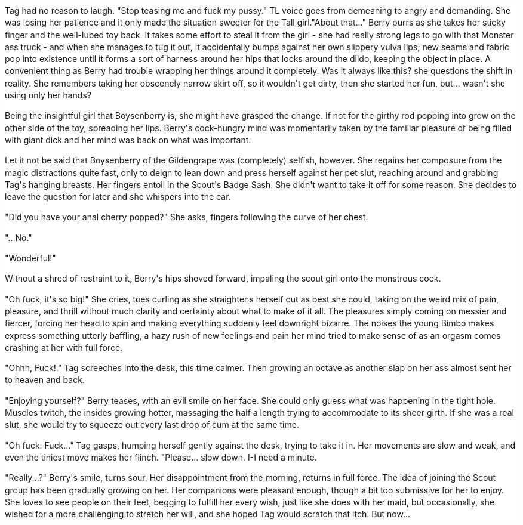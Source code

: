 Tag had no reason to laugh. "Stop teasing me and fuck my pussy." TL voice goes from demeaning to angry and demanding. She was losing her patience and it only made the situation sweeter for the Tall girl."About that..." Berry purrs as she takes her sticky finger and the well-lubed toy back. It takes some effort to steal it from the girl - she had really strong legs to go with that Monster ass truck - and when she manages to tug it out, it accidentally bumps against her own slippery vulva lips; new seams and fabric pop into existence until it forms a sort of harness around her hips that locks around the dildo, keeping the object in place. A convenient thing as Berry had trouble wrapping her things around it completely. Was it always like this? she questions the shift in reality. She remembers taking her obscenely narrow skirt off, so it wouldn't get dirty, then she started her fun, but... wasn't she using only her hands?

Being the insightful girl that Boysenberry is, she might have grasped the change. If not for the girthy rod popping into grow on the other side of the toy, spreading her lips. Berry's cock-hungry mind was momentarily taken by the familiar pleasure of being filled with giant dick and her mind was back on what was important.

Let it not be said that Boysenberry of the Gildengrape was (completely) selfish, however. She regains her composure from the magic distractions quite fast, only to deign to lean down and press herself against her pet slut, reaching around and grabbing Tag's hanging breasts. Her fingers entoil in the Scout's Badge Sash. She didn't want to take it off for some reason. She decides to leave the question for later and she whispers into the ear.

"Did you have your anal cherry popped?" She asks, fingers following the curve of her chest.

"...No."

"Wonderful!"

Without a shred of restraint to it, Berry's hips shoved forward, impaling the scout girl onto the monstrous cock.

"Oh fuck, it's so big!" She cries, toes curling as she straightens herself out as best she could, taking on the weird mix of pain, pleasure, and thrill without much clarity and certainty about what to make of it all. The pleasures simply coming on messier and fiercer, forcing her head to spin and making everything suddenly feel downright bizarre. The noises the young Bimbo makes express something utterly baffling, a hazy rush of new feelings and pain her mind tried to make sense of as an orgasm comes crashing at her with full force.

"Ohhh, Fuck!." Tag screeches into the desk, this time calmer. Then growing an octave as another slap on her ass almost sent her to heaven and back.

"Enjoying yourself?" Berry teases, with an evil smile on her face. She could only guess what was happening in the tight hole. Muscles twitch, the insides growing hotter, massaging the half a length trying to accommodate to its sheer girth. If she was a real slut, she would try to squeeze out every last drop of cum at the same time.

"Oh fuck. Fuck..." Tag gasps, humping herself gently against the desk, trying to take it in. Her movements are slow and weak, and even the tiniest move makes her flinch. "Please... slow down. I-I need a minute.

"Really...?" Berry's smile, turns sour. Her disappointment from the morning, returns in full force. The idea of joining the Scout group has been gradually growing on her. Her companions were pleasant enough, though a bit too submissive for her to enjoy. She loves to see people on their feet, begging to fulfill her every wish, just like she does with her maid, but occasionally, she wished for a more challenging to stretch her will, and she hoped Tag would scratch that itch. But now...
